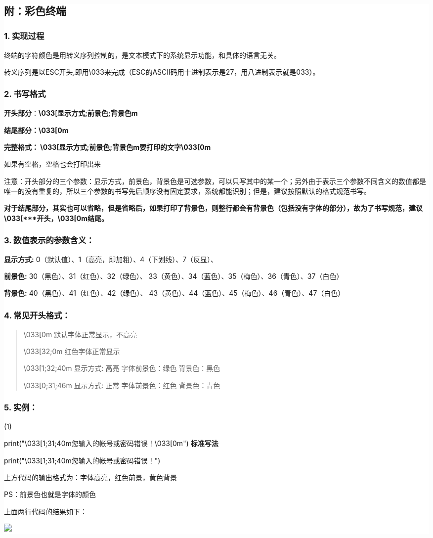 ## 附：彩色终端

### 1. 实现过程

终端的字符颜色是用转义序列控制的，是文本模式下的系统显示功能，和具体的语言无关。

转义序列是以ESC开头,即用\\033来完成（ESC的ASCII码用十进制表示是27，用八进制表示就是033）。

### 2. 书写格式

**开头部分**：**\\033**\[**显示方式;前景色;背景色m** 

**结尾部分：\\033\[0m** 

 **完整格式： **\\033**\[**显示方式;前景色;背景色m要打印的文字**\\033\[0m** 　　 

如果有空格，空格也会打印出来

注意：开头部分的三个参数：显示方式，前景色，背景色是可选参数，可以只写其中的某一个；另外由于表示三个参数不同含义的数值都是唯一的没有重复的，所以三个参数的书写先后顺序没有固定要求，系统都能识别；但是，建议按照默认的格式规范书写。

**对于结尾部分，其实也可以省略，但是省略后，如果打印了背景色，则整行都会有背景色（包括没有字体的部分），故为了书写规范，建议\\033\[\*\*\*开头，\\033\[0m结尾。**

### 3. 数值表示的参数含义：

**显示方式:** 0（默认值）、1（高亮，即加粗）、4（下划线）、7（反显）、  

**前景色:** 30（黑色）、31（红色）、32（绿色）、 33（黄色）、34（蓝色）、35（梅色）、36（青色）、37（白色）  

**背景色:** 40（黑色）、41（红色）、42（绿色）、 43（黄色）、44（蓝色）、45（梅色）、46（青色）、47（白色）

### 4. 常见开头格式：

> \\033\[0m      默认字体正常显示，不高亮
>
> \\033\[32;0m 红色字体正常显示 
>
> \\033\[1;32;40m  显示方式: 高亮    字体前景色：绿色  背景色：黑色
>
> \\033\[0;31;46m  显示方式: 正常    字体前景色：红色  背景色：青色 

### 5. 实例：

(1)

print("\\033\[1;31;40m您输入的帐号或密码错误！\\033\[0m")   **标准写法** 

print("\\033\[1;31;40m您输入的帐号或密码错误！") 

上方代码的输出格式为：字体高亮，红色前景，黄色背景      

PS：前景色也就是字体的颜色


上面两行代码的结果如下：

[![](E:\工具\Typora\Temp\1195739-20170913194547360-1833284876.png)](https://images2017.cnblogs.com/blog/1195739/201709/1195739-20170913194547360-1833284876.png)
